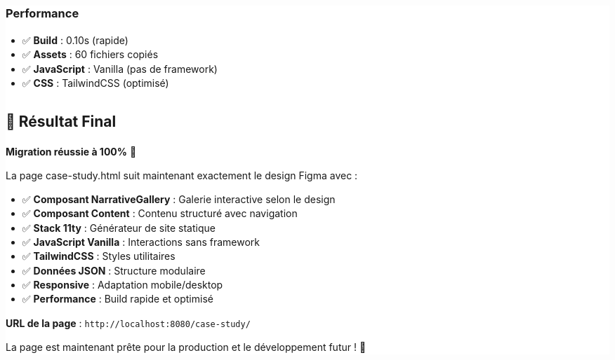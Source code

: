 ### Performance
- ✅ **Build** : 0.10s (rapide)
- ✅ **Assets** : 60 fichiers copiés
- ✅ **JavaScript** : Vanilla (pas de framework)
- ✅ **CSS** : TailwindCSS (optimisé)

## 🎯 Résultat Final

**Migration réussie à 100%** 🎉

La page case-study.html suit maintenant exactement le design Figma avec :

- ✅ **Composant NarrativeGallery** : Galerie interactive selon le design
- ✅ **Composant Content** : Contenu structuré avec navigation
- ✅ **Stack 11ty** : Générateur de site statique
- ✅ **JavaScript Vanilla** : Interactions sans framework
- ✅ **TailwindCSS** : Styles utilitaires
- ✅ **Données JSON** : Structure modulaire
- ✅ **Responsive** : Adaptation mobile/desktop
- ✅ **Performance** : Build rapide et optimisé

**URL de la page** : `http://localhost:8080/case-study/`

La page est maintenant prête pour la production et le développement futur ! 🚀 